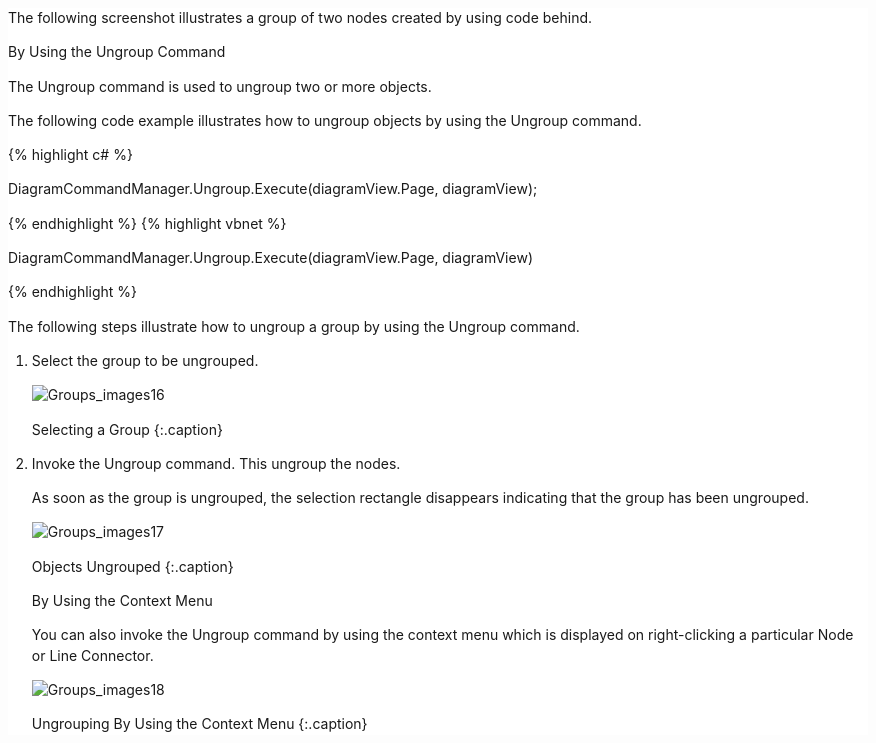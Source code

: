 The following screenshot illustrates a group of two nodes created by using code behind.

By Using the Ungroup Command

The Ungroup command is used to ungroup two or more objects.

The following code example illustrates how to ungroup objects by using the Ungroup command.

{% highlight c#  %}





DiagramCommandManager.Ungroup.Execute(diagramView.Page, diagramView);

{% endhighlight  %}
{% highlight vbnet %}





DiagramCommandManager.Ungroup.Execute(diagramView.Page, diagramView)

{% endhighlight   %}

The following steps illustrate how to ungroup a group by using the Ungroup command.

1. Select the group to be ungrouped.



   ![Groups_images16](Groups_images/Groups_img16.jpeg)



   Selecting a Group
   {:.caption}

2. Invoke the Ungroup command. This ungroup the nodes.

   As soon as the group is ungrouped, the selection rectangle disappears indicating that the group has been ungrouped.



   ![Groups_images17](Groups_images/Groups_img17.jpeg)



   Objects Ungrouped
   {:.caption}

   By Using the Context Menu

   You can also invoke the Ungroup command by using the context menu which is displayed on right-clicking a particular Node or Line Connector.



   ![Groups_images18](Groups_images/Groups_img18.jpeg)



   Ungrouping By Using the Context Menu
   {:.caption}
